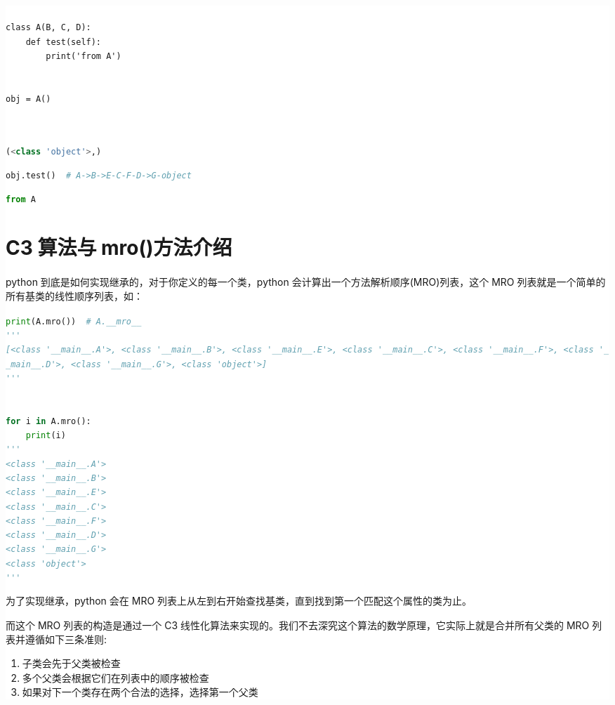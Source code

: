 ```

class A(B, C, D):
    def test(self):
        print('from A')


obj = A()



```

```python
(<class 'object'>,)
```

```python
obj.test()  # A->B->E-C-F-D->G-object
```

```py
from A
```

# C3 算法与 mro()方法介绍

python 到底是如何实现继承的，对于你定义的每一个类，python 会计算出一个方法解析顺序(MRO)列表，这个 MRO 列表就是一个简单的所有基类的线性顺序列表，如：

```python
print(A.mro())  # A.__mro__
'''
[<class '__main__.A'>, <class '__main__.B'>, <class '__main__.E'>, <class '__main__.C'>, <class '__main__.F'>, <class '__main__.D'>, <class '__main__.G'>, <class 'object'>]
'''


for i in A.mro():
    print(i)
'''
<class '__main__.A'>
<class '__main__.B'>
<class '__main__.E'>
<class '__main__.C'>
<class '__main__.F'>
<class '__main__.D'>
<class '__main__.G'>
<class 'object'>
'''
```

为了实现继承，python 会在 MRO 列表上从左到右开始查找基类，直到找到第一个匹配这个属性的类为止。

而这个 MRO 列表的构造是通过一个 C3 线性化算法来实现的。我们不去深究这个算法的数学原理，它实际上就是合并所有父类的 MRO 列表并遵循如下三条准则:

1. 子类会先于父类被检查
2. 多个父类会根据它们在列表中的顺序被检查
3. 如果对下一个类存在两个合法的选择，选择第一个父类
